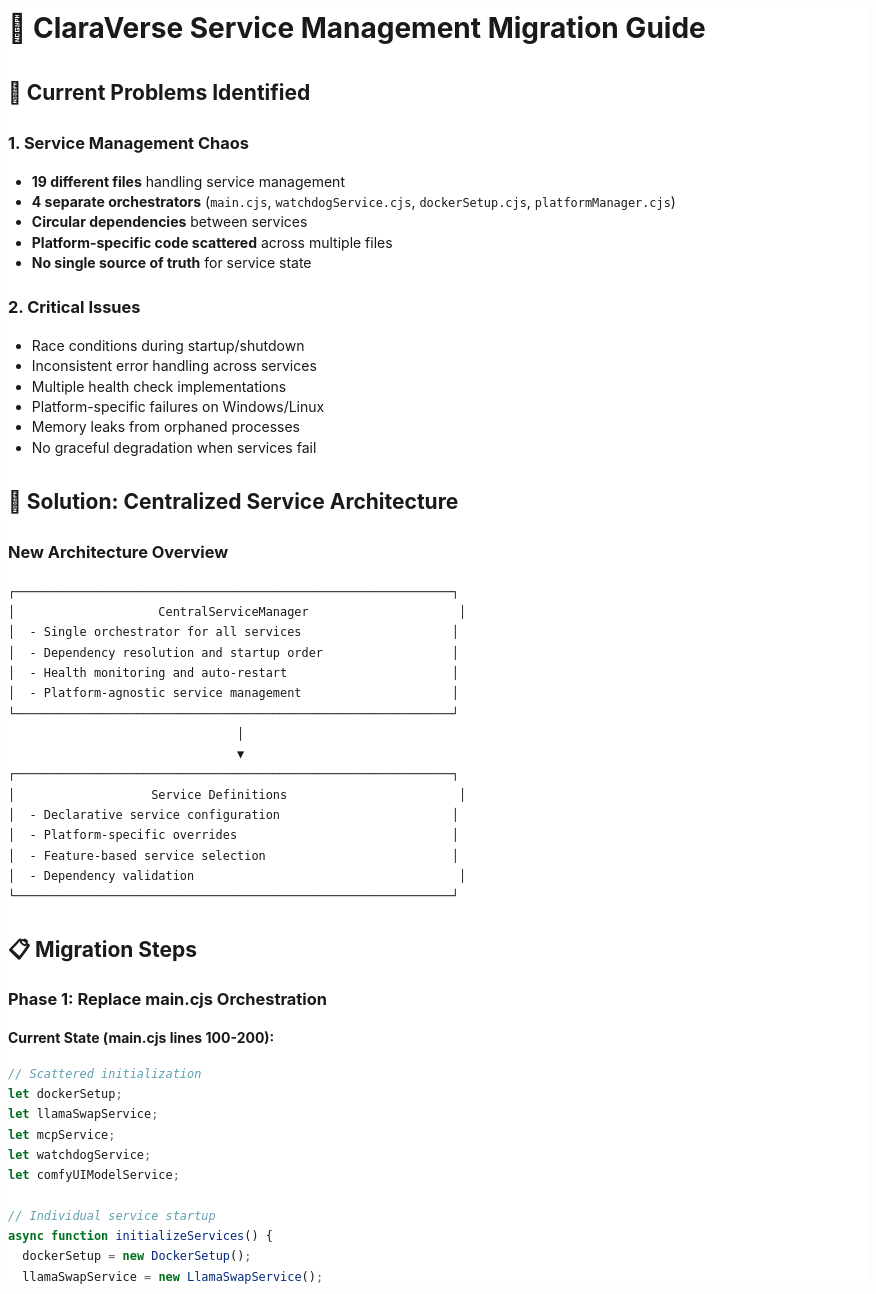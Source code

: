 # 🎯 ClaraVerse Service Management Migration Guide

## 🚨 Current Problems Identified

### **1. Service Management Chaos**
- **19 different files** handling service management
- **4 separate orchestrators** (`main.cjs`, `watchdogService.cjs`, `dockerSetup.cjs`, `platformManager.cjs`)
- **Circular dependencies** between services
- **Platform-specific code scattered** across multiple files
- **No single source of truth** for service state

### **2. Critical Issues**
- Race conditions during startup/shutdown
- Inconsistent error handling across services
- Multiple health check implementations
- Platform-specific failures on Windows/Linux
- Memory leaks from orphaned processes
- No graceful degradation when services fail

## 🎯 Solution: Centralized Service Architecture

### **New Architecture Overview**

```
┌─────────────────────────────────────────────────────────────┐
│                    CentralServiceManager                     │
│  - Single orchestrator for all services                     │
│  - Dependency resolution and startup order                  │
│  - Health monitoring and auto-restart                       │
│  - Platform-agnostic service management                     │
└─────────────────────────────────────────────────────────────┘
                                │
                                ▼
┌─────────────────────────────────────────────────────────────┐
│                   Service Definitions                        │
│  - Declarative service configuration                        │
│  - Platform-specific overrides                              │
│  - Feature-based service selection                          │
│  - Dependency validation                                     │
└─────────────────────────────────────────────────────────────┘
```

## 📋 Migration Steps

### **Phase 1: Replace main.cjs Orchestration**

**Current State (main.cjs lines 100-200):**
```javascript
// Scattered initialization
let dockerSetup;
let llamaSwapService;
let mcpService;
let watchdogService;
let comfyUIModelService;

// Individual service startup
async function initializeServices() {
  dockerSetup = new DockerSetup();
  llamaSwapService = new LlamaSwapService();
```